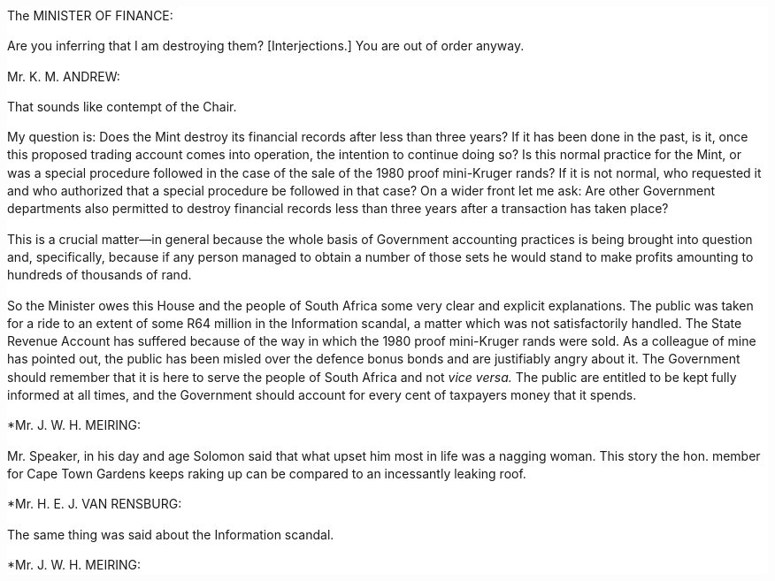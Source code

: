 </speech>

<speech by="#minister_of_finance">

<from>The <person refersTo="hansard_za">MINISTER OF FINANCE</person>:</from>

<p>Are you inferring that I am destroying them? [Interjections.] You are out of order anyway.</p>

</speech>

<speech by="#andrew">

<from>Mr. <person refersTo="hansard_za">K. M. ANDREW</person>:</from>

<p>That sounds like contempt of the Chair.</p>

<p>My question is: Does the Mint destroy its financial records after less than three years? If it has been done in the past, is it, once this proposed trading account comes into operation, the intention to continue doing so? Is this normal practice for the Mint, or was a special procedure followed in the case of the sale of the 1980 proof mini-Kruger rands? If it is not normal, who requested it and who authorized that a special procedure be followed in that case? On a wider front let me ask: Are other Government departments also permitted to destroy financial records less than three years after a transaction has taken place?</p>

<p>This is a crucial matter&#x2014;in general because the whole basis of Government accounting practices is being brought into question and, specifically, because if any person managed to obtain a number of those <span class="col_10313-10314" refersTo="page_0045"/>sets he would stand to make profits amounting to hundreds of thousands of rand.</p>

<p>So the Minister owes this House and the people of South Africa some very clear and explicit explanations. The public was taken for a ride to an extent of some R64 million in the Information scandal, a matter which was not satisfactorily handled. The State Revenue Account has suffered because of the way in which the 1980 proof mini-Kruger rands were sold. As a colleague of mine has pointed out, the public has been misled over the defence bonus bonds and are justifiably angry about it. The Government should remember that it is here to serve the people of South Africa and not <i>vice versa.</i> The public are entitled to be kept fully informed at all times, and the Government should account for every cent of taxpayers money that it spends.</p>

</speech>

<speech by="#meiring">

<from>*Mr. <person refersTo="hansard_za">J. W. H. MEIRING</person>:</from>

<p>Mr. Speaker, in his day and age Solomon said that what upset him most in life was a nagging woman. This story the hon. member for Cape Town Gardens keeps raking up can be compared to an incessantly leaking roof.</p>

</speech>

<speech by="#van_rensburg">

<from>*Mr. <person refersTo="hansard_za">H. E. J. VAN RENSBURG</person>:</from>

<p>The same thing was said about the Information scandal.</p>

</speech>

<speech by="#meiring">

<from>*Mr. <person refersTo="hansard_za">J. W. H. MEIRING</person>:</from>
